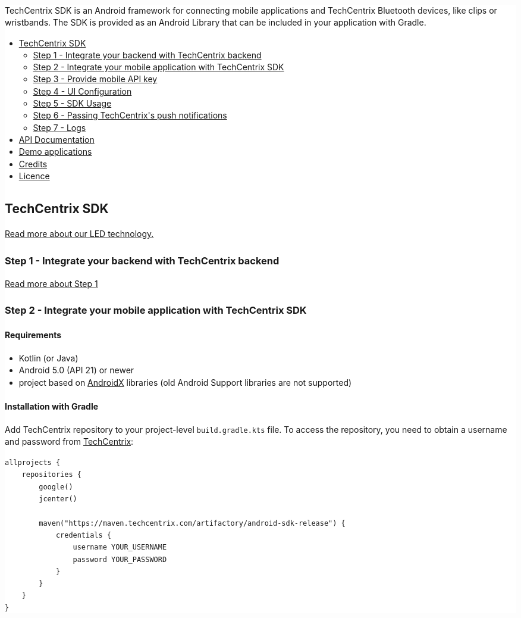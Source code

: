 TechCentrix SDK is an Android framework for connecting mobile applications and TechCentrix Bluetooth devices, like clips or wristbands. The SDK is provided as an Android Library that can be included in your application with Gradle.

- [TechCentrix SDK](#techcentrix-sdk)
  * [Step 1 - Integrate your backend with TechCentrix backend](#step-1---integrate-your-backend-with-techcentrix-backend)
  * [Step 2 - Integrate your mobile application with TechCentrix SDK](#step-2---integrate-your-mobile-application-with-techcentrix-sdk)
  * [Step 3 - Provide mobile API key](#step-3---provide-mobile-api-key)
  * [Step 4 - UI Configuration](#step-4---ui-configuration)
  * [Step 5 - SDK Usage](#step-5---sdk-usage)
  * [Step 6 - Passing TechCentrix's push notifications](#step-6---passing-techcentrixs-push-notifications)
  * [Step 7 - Logs](#step-7---logs)
- [API Documentation](#api-documentation)
- [Demo applications](#demo-applications)
- [Credits](#credits)
- [Licence](#licence)

## TechCentrix SDK

[Read more about our LED technology.](http://techcentrix.github.io/)

### Step 1 - Integrate your backend with TechCentrix backend

[Read more about Step 1](http://techcentrix.github.io/quick-start-guide#backend-integration)

### Step 2 - Integrate your mobile application with TechCentrix SDK

#### Requirements

* Kotlin (or Java)
* Android 5.0 (API 21) or newer
* project based on [AndroidX](https://developer.android.com/jetpack/androidx) libraries (old Android Support libraries are not supported)

#### Installation with Gradle
Add TechCentrix repository to your project-level `build.gradle.kts` file. To access the repository, you need to obtain a username and password from [TechCentrix](https://techcentrix.com):
```
allprojects {
    repositories {
        google()
        jcenter()

        maven("https://maven.techcentrix.com/artifactory/android-sdk-release") {
            credentials {
                username YOUR_USERNAME
                password YOUR_PASSWORD
            }
        }
    }
}
```
